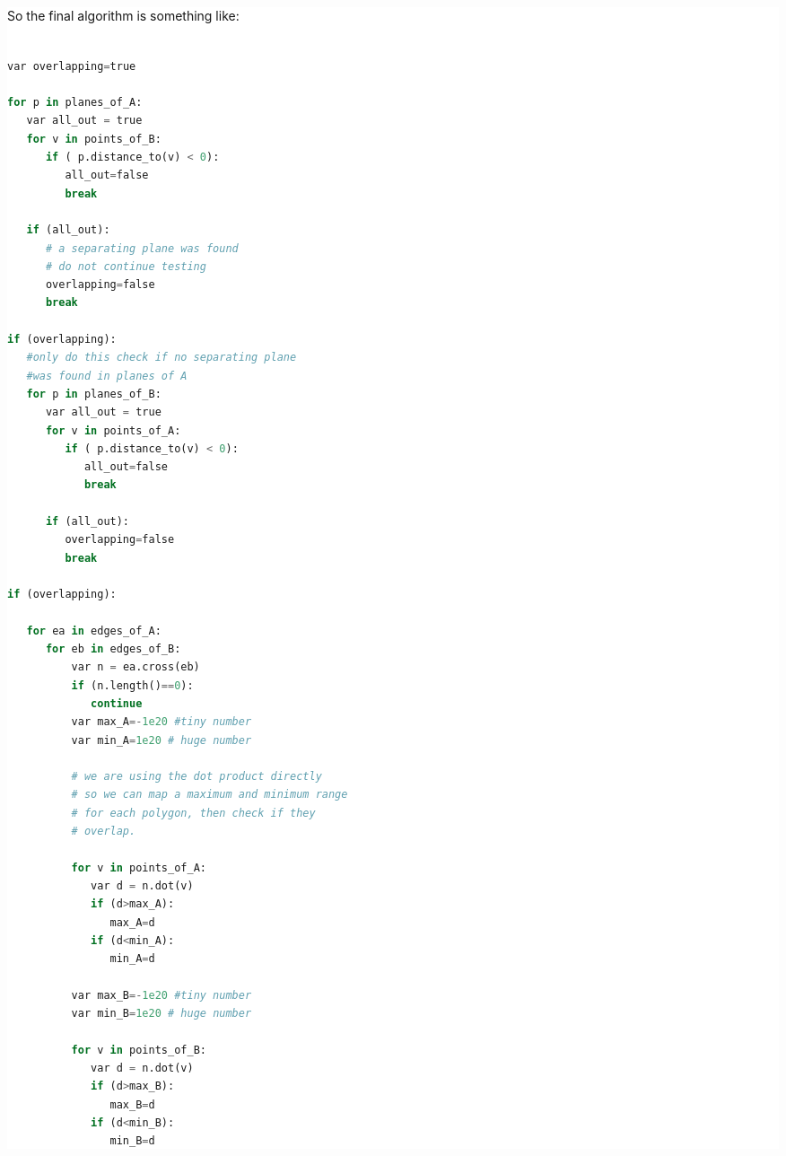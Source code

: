 So the final algorithm is something like:


```python

var overlapping=true

for p in planes_of_A:
   var all_out = true
   for v in points_of_B:
      if ( p.distance_to(v) < 0): 
         all_out=false
         break
   
   if (all_out):
      # a separating plane was found
      # do not continue testing 
      overlapping=false
      break

if (overlapping):
   #only do this check if no separating plane
   #was found in planes of A
   for p in planes_of_B:
      var all_out = true
      for v in points_of_A:
         if ( p.distance_to(v) < 0): 
            all_out=false
            break
      
      if (all_out):
         overlapping=false
         break

if (overlapping):

   for ea in edges_of_A:
      for eb in edges_of_B:
          var n = ea.cross(eb)
          if (n.length()==0):
             continue
          var max_A=-1e20 #tiny number
          var min_A=1e20 # huge number

          # we are using the dot product directly
          # so we can map a maximum and minimum range
          # for each polygon, then check if they
          # overlap.

          for v in points_of_A:
             var d = n.dot(v)
             if (d>max_A):
                max_A=d
             if (d<min_A):
                min_A=d

          var max_B=-1e20 #tiny number
          var min_B=1e20 # huge number

          for v in points_of_B:
             var d = n.dot(v)
             if (d>max_B):
                max_B=d
             if (d<min_B):
                min_B=d
```